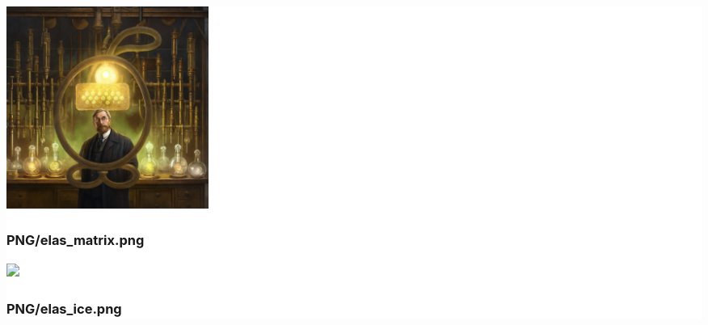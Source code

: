 <img src="PNG/elas_steam.png" width="250">

### PNG/elas_matrix.png
<img src="PNG/elas_matrix.png" width="250">

### PNG/elas_ice.png